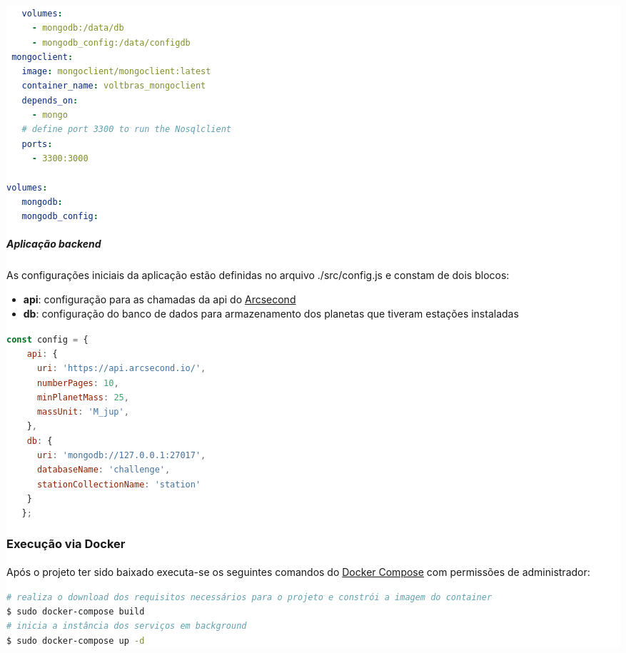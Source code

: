 ```yml
   volumes:
     - mongodb:/data/db
     - mongodb_config:/data/configdb
 mongoclient:
   image: mongoclient/mongoclient:latest
   container_name: voltbras_mongoclient
   depends_on:
     - mongo
   # define port 3300 to run the Nosqlclient
   ports:
     - 3300:3000

volumes:
   mongodb:
   mongodb_config:

```

##### Aplicação backend

As configurações iniciais da aplicação estão definidas no arquivo ./src/config.js e constam de dois blocos:
- **api**: configuração para as chamadas da api do [Arcsecond]
- **db**: configuração do banco de dados para armazenamento dos planetas que tiveram estações instaladas

```js
const config = {
    api: {
      uri: 'https://api.arcsecond.io/',
      numberPages: 10,
      minPlanetMass: 25,
      massUnit: 'M_jup',
    },
    db: {
      uri: 'mongodb://127.0.0.1:27017',
      databaseName: 'challenge',
      stationCollectionName: 'station'
    }
   };
```

### Execução via Docker
Após o projeto ter sido baixado executa-se os seguintes comandos do [Docker Compose] com permissões de administrador:
```sh
# realiza o download dos requisitos necessários para o projeto e constrói a imagem do container
$ sudo docker-compose build
# inicia a instância dos serviços em background
$ sudo docker-compose up -d
```


[//]: # (These are reference links used in the body of this note and get stripped out when the markdown processor does its job. There is no need to format nicely because it shouldn't be seen. Thanks SO - http://stackoverflow.com/questions/4823468/store-comments-in-markdown-syntax)
   [node.js]: <http://nodejs.org>
   [Voltbras]: <https://voltbras.com.br>
   [MongoDB]: <https://www.mongodb.com>
   [Nosqlclient]: <https://www.nosqlclient.com>
   [Arcsecond]: <https://api.arcsecond.io>
   [Apollo GraphQL Server]: <https://www.apollographql.com>
   [Docker]: <https://www.docker.com>
   [Docker Compose]: <https://docs.docker.com/compose/install/>
   [GraphQL]: <https://graphql.org>
   [Jest]: <https://jestjs.io>